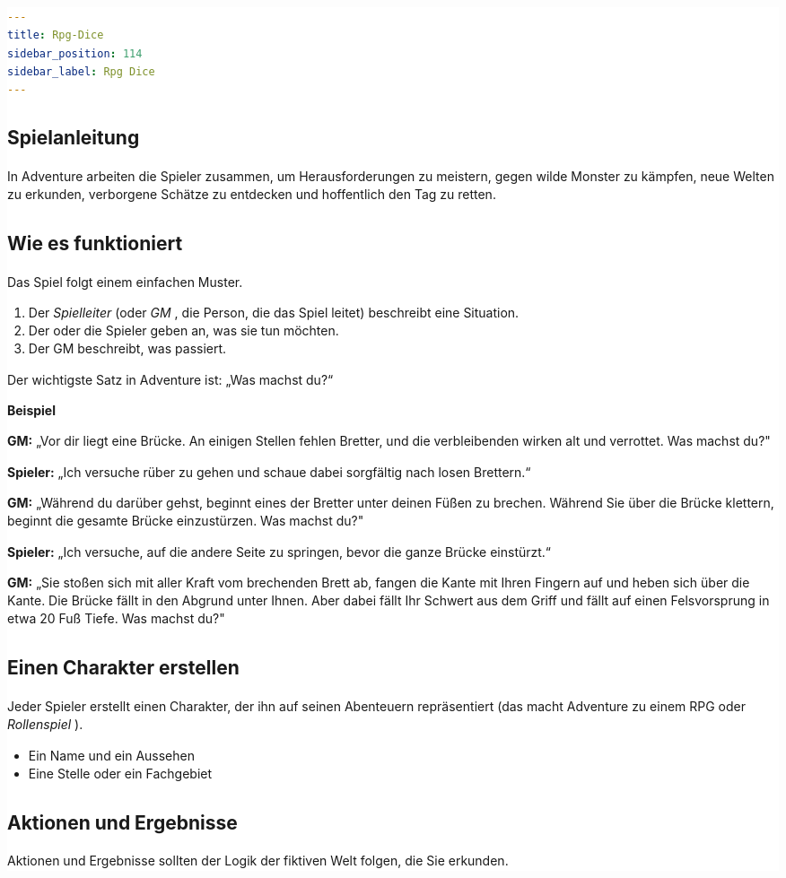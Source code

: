 ```yaml
---
title: Rpg-Dice
sidebar_position: 114
sidebar_label: Rpg Dice
---
```





## Spielanleitung

In Adventure arbeiten die Spieler zusammen, um Herausforderungen zu meistern, gegen wilde Monster zu kämpfen, neue Welten zu erkunden, verborgene Schätze zu entdecken und hoffentlich den Tag zu retten.

## Wie es funktioniert

Das Spiel folgt einem einfachen Muster.

1.  Der _Spielleiter_ (oder _GM_ , die Person, die das Spiel leitet) beschreibt eine Situation.
2.  Der oder die Spieler geben an, was sie tun möchten.
3.  Der GM beschreibt, was passiert.

Der wichtigste Satz in Adventure ist: „Was machst du?“

**Beispiel**

**GM:** „Vor dir liegt eine Brücke. An einigen Stellen fehlen Bretter, und die verbleibenden wirken alt und verrottet. Was machst du?"

**Spieler:** „Ich versuche rüber zu gehen und schaue dabei sorgfältig nach losen Brettern.“

**GM:** „Während du darüber gehst, beginnt eines der Bretter unter deinen Füßen zu brechen. Während Sie über die Brücke klettern, beginnt die gesamte Brücke einzustürzen. Was machst du?"

**Spieler:** „Ich versuche, auf die andere Seite zu springen, bevor die ganze Brücke einstürzt.“

**GM:** „Sie stoßen sich mit aller Kraft vom brechenden Brett ab, fangen die Kante mit Ihren Fingern auf und heben sich über die Kante. Die Brücke fällt in den Abgrund unter Ihnen. Aber dabei fällt Ihr Schwert aus dem Griff und fällt auf einen Felsvorsprung in etwa 20 Fuß Tiefe. Was machst du?"



## Einen Charakter erstellen

Jeder Spieler erstellt einen Charakter, der ihn auf seinen Abenteuern repräsentiert (das macht Adventure zu einem RPG oder _Rollenspiel_ ).

-   Ein Name und ein Aussehen
-   Eine Stelle oder ein Fachgebiet


## Aktionen und Ergebnisse

Aktionen und Ergebnisse sollten der Logik der fiktiven Welt folgen, die Sie erkunden.
